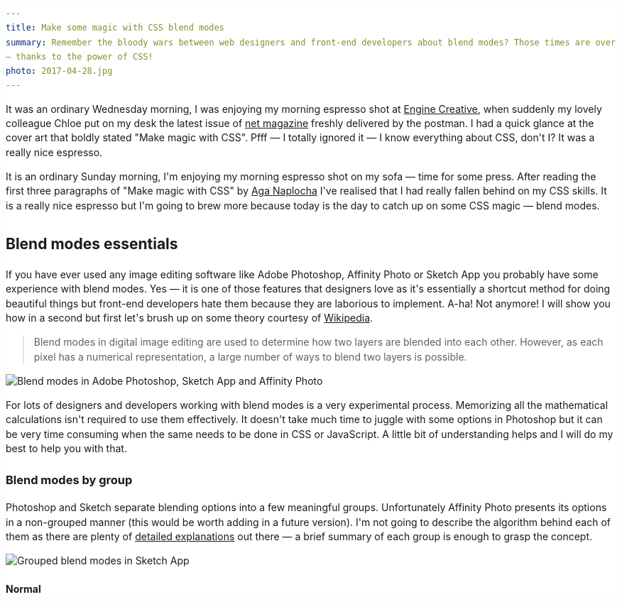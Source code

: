 ```yaml
---
title: Make some magic with CSS blend modes
summary: Remember the bloody wars between web designers and front-end developers about blend modes? Those times are over — thanks to the power of CSS!
photo: 2017-04-28.jpg
---
```


It was an ordinary Wednesday morning, I was enjoying my morning espresso shot at [Engine Creative](https://twitter.com/enginecreative), when suddenly my lovely colleague Chloe put on my desk the latest issue of [net magazine](https://twitter.com/netmag) freshly delivered by the postman. I had a quick glance at the cover art that boldly stated "Make magic with CSS". Pfff — I totally ignored it — I know everything about CSS, don't I? It was a really nice espresso.

It is an ordinary Sunday morning, I'm enjoying my morning espresso shot on my sofa — time for some press. After reading the first three paragraphs of "Make magic with CSS" by [Aga Naplocha](https://twitter.com/aganaplocha) I've realised that I had really fallen behind on my CSS skills. It is a really nice espresso but I'm going to brew more because today is the day to catch up on some CSS magic — blend modes.

## Blend modes essentials

If you have ever used any image editing software like Adobe Photoshop, Affinity Photo or Sketch App you probably have some experience with blend modes. Yes — it is one of those features that designers love as it's essentially a shortcut method for doing beautiful things but front-end developers hate them because they are laborious to implement. A-ha! Not anymore! I will show you how in a second but first let's brush up on some theory courtesy of [Wikipedia](https://en.wikipedia.org/wiki/Blend_modes).

> Blend modes in digital image editing are used to determine how two layers are blended into each other. However, as each pixel has a numerical representation, a large number of ways to blend two layers is possible.

![Blend modes in Adobe Photoshop, Sketch App and Affinity Photo](/photos/2017-04-28-1.jpg)

For lots of designers and developers working with blend modes is a very experimental process. Memorizing all the mathematical calculations isn't required to use them effectively. It doesn't take much time to juggle with some options in Photoshop but it can be very time consuming when the same needs to be done in CSS or JavaScript. A little bit of understanding helps and I will do my best to help you with that.

### Blend modes by group

Photoshop and Sketch separate blending options into a few meaningful groups. Unfortunately Affinity Photo presents its options in a non-grouped manner (this would be worth adding in a future version). I'm not going to describe the algorithm behind each of them as there are plenty of [detailed explanations](https://photoshoptrainingchannel.com/blending-modes-explained/) out there — a brief summary of each group is enough to grasp the concept.

![Grouped blend modes in Sketch App](/photos/2017-04-28-2.jpg)

#### Normal
